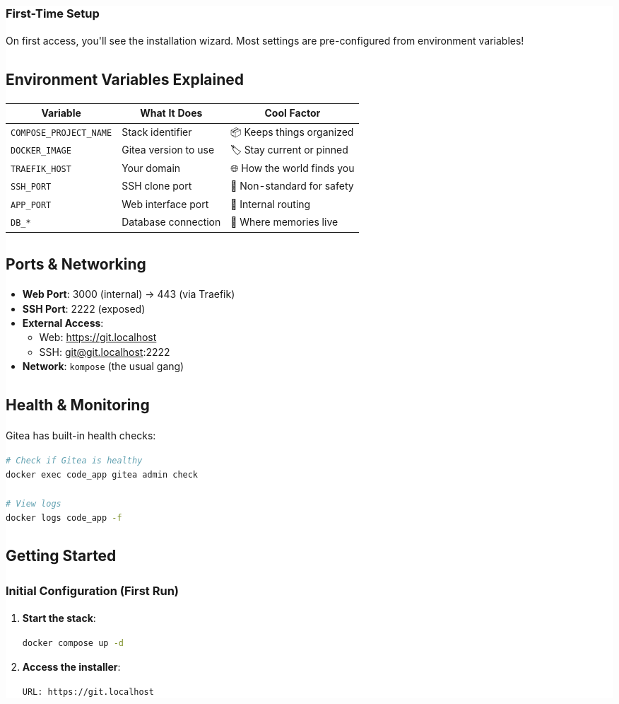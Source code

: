### First-Time Setup
On first access, you'll see the installation wizard. Most settings are pre-configured from environment variables!

## Environment Variables Explained

| Variable | What It Does | Cool Factor |
|----------|-------------|-------------|
| `COMPOSE_PROJECT_NAME` | Stack identifier | 📦 Keeps things organized |
| `DOCKER_IMAGE` | Gitea version to use | 🏷️ Stay current or pinned |
| `TRAEFIK_HOST` | Your domain | 🌐 How the world finds you |
| `SSH_PORT` | SSH clone port | 🔌 Non-standard for safety |
| `APP_PORT` | Web interface port | 🎯 Internal routing |
| `DB_*` | Database connection | 🐘 Where memories live |

## Ports & Networking

- **Web Port**: 3000 (internal) → 443 (via Traefik)
- **SSH Port**: 2222 (exposed)
- **External Access**: 
  - Web: https://git.localhost
  - SSH: git@git.localhost:2222
- **Network**: `kompose` (the usual gang)

## Health & Monitoring

Gitea has built-in health checks:
```bash
# Check if Gitea is healthy
docker exec code_app gitea admin check

# View logs
docker logs code_app -f
```

## Getting Started

### Initial Configuration (First Run)

1. **Start the stack**:
   ```bash
   docker compose up -d
   ```

2. **Access the installer**:
   ```
   URL: https://git.localhost
   ```
